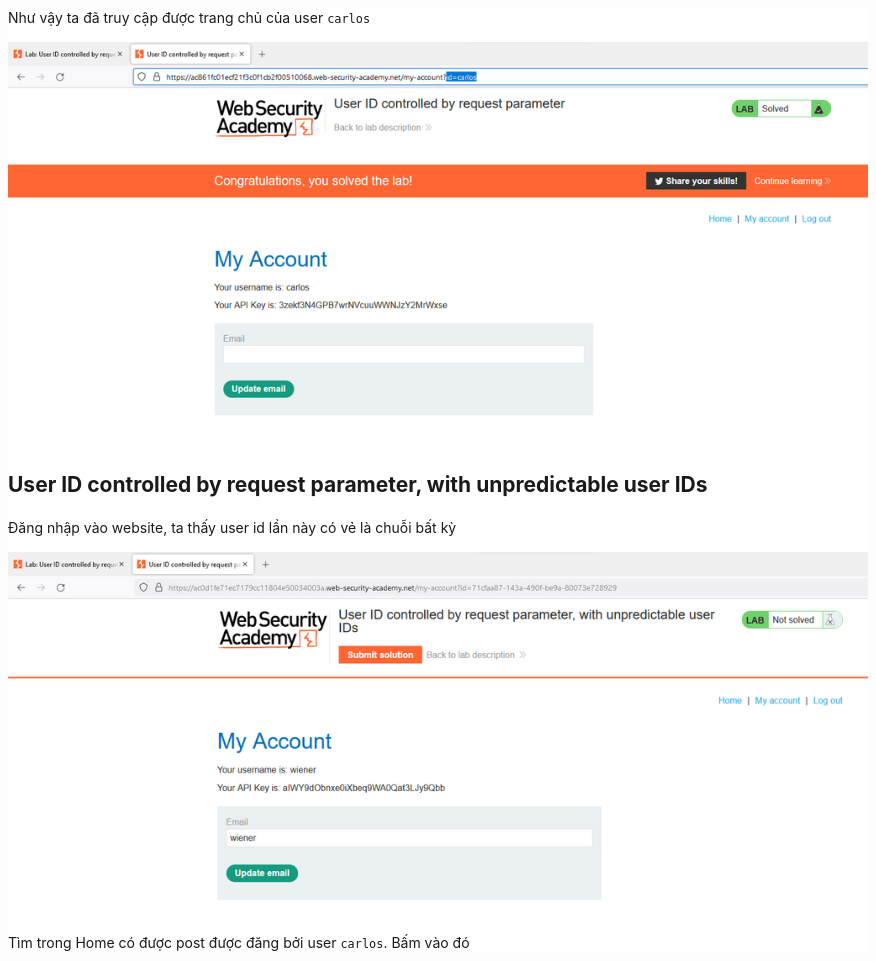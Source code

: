 Như vậy ta đã truy cập được trang chủ của user `carlos`

![Untitled](VCS%203b228/Untitled%2030.png)

## **User ID controlled by request parameter, with unpredictable user IDs**

Đăng nhập vào website, ta thấy user id lần này có vẻ là chuỗi bất kỳ

![Untitled](VCS%203b228/Untitled%2031.png)

Tìm trong Home có được post được đăng bởi user `carlos`. Bấm vào đó
